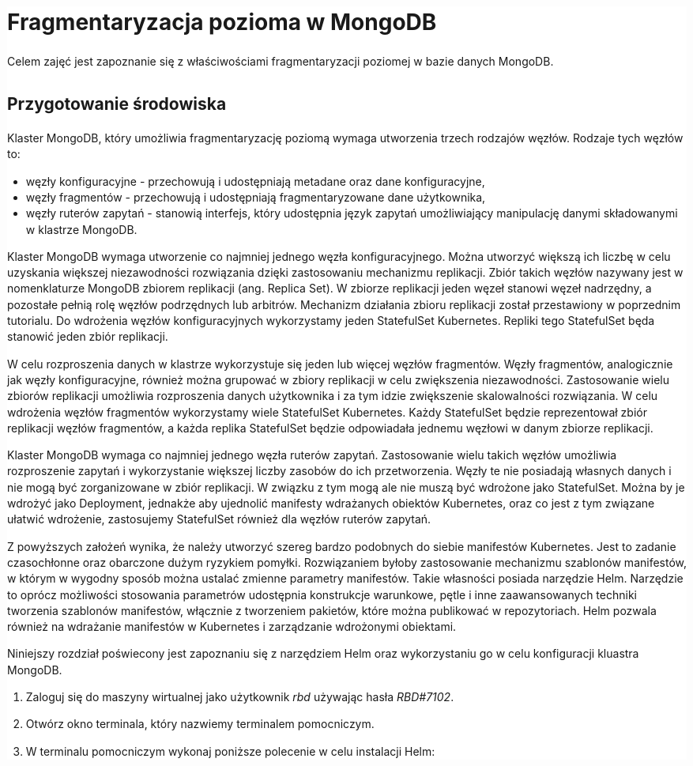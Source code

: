 # Fragmentaryzacja pozioma w MongoDB

Celem zajęć jest zapoznanie się z właściwościami fragmentaryzacji poziomej w bazie danych MongoDB.

## Przygotowanie środowiska

Klaster MongoDB, który umożliwia fragmentaryzację poziomą wymaga utworzenia trzech rodzajów węzłów. Rodzaje tych węzłów to:

* węzły konfiguracyjne - przechowują i udostępniają metadane oraz dane konfiguracyjne,
* węzły fragmentów - przechowują i udostępniają fragmentaryzowane dane użytkownika,
* węzły ruterów zapytań - stanowią interfejs, który udostępnia język zapytań umożliwiający manipulację danymi składowanymi w klastrze MongoDB.

Klaster MongoDB wymaga utworzenie co najmniej jednego węzła konfiguracyjnego. Można utworzyć większą ich liczbę w celu uzyskania większej niezawodności rozwiązania dzięki zastosowaniu mechanizmu replikacji. Zbiór takich węzłów nazywany jest w nomenklaturze MongoDB zbiorem replikacji (ang. Replica Set). W zbiorze replikacji jeden węzeł stanowi węzeł nadrzędny, a pozostałe pełnią rolę węzłów podrzędnych lub arbitrów. Mechanizm działania zbioru replikacji został przestawiony w poprzednim tutorialu. 
Do wdrożenia węzłów konfiguracyjnych wykorzystamy jeden StatefulSet Kubernetes. Repliki tego StatefulSet będa stanowić jeden zbiór replikacji.

W celu rozproszenia danych w klastrze wykorzystuje się jeden lub więcej węzłów fragmentów. Węzły fragmentów, analogicznie jak węzły konfiguracyjne, również można grupować w zbiory replikacji w celu zwiększenia niezawodności. Zastosowanie wielu zbiorów replikacji umożliwia rozproszenia danych użytkownika i za tym idzie zwiększenie skalowalności rozwiązania. W celu wdrożenia węzłów fragmentów wykorzystamy wiele StatefulSet Kubernetes. Każdy StatefulSet będzie reprezentował zbiór replikacji węzłów fragmentów, a każda replika StatefulSet będzie odpowiadała jednemu węzłowi w danym zbiorze replikacji.

Klaster MongoDB wymaga co najmniej jednego węzła ruterów zapytań. Zastosowanie wielu takich węzłów umożliwia rozproszenie zapytań i wykorzystanie większej liczby zasobów do ich przetworzenia. Węzły te nie posiadają własnych danych i nie mogą być zorganizowane w zbiór replikacji. W związku z tym mogą ale nie muszą być wdrożone jako StatefulSet. Można by je wdrożyć jako Deployment, jednakże aby ujednolić manifesty wdrażanych obiektów Kubernetes, oraz co jest z tym związane ułatwić wdrożenie, zastosujemy StatefulSet również dla węzłów ruterów zapytań.

Z powyższych założeń wynika, że należy utworzyć szereg bardzo podobnych do siebie manifestów Kubernetes. Jest to zadanie czasochłonne oraz obarczone dużym ryzykiem pomyłki. Rozwiązaniem byłoby zastosowanie mechanizmu szablonów manifestów, w którym w wygodny sposób można ustalać zmienne parametry manifestów. Takie własności posiada narzędzie Helm. Narzędzie to oprócz możliwości stosowania parametrów udostępnia konstrukcje warunkowe, pętle i inne zaawansowanych techniki tworzenia szablonów manifestów, włącznie z tworzeniem pakietów, które można publikować w repozytoriach. Helm pozwala również na wdrażanie manifestów w Kubernetes i zarządzanie wdrożonymi obiektami.

Niniejszy rozdział poświecony jest zapoznaniu się z narzędziem Helm oraz wykorzystaniu go w celu konfiguracji kluastra MongoDB.

1. Zaloguj się do maszyny wirtualnej jako użytkownik *rbd* używając hasła *RBD#7102*.

2. Otwórz okno terminala, który nazwiemy terminalem pomocniczym.

3. W terminalu pomocniczym wykonaj poniższe polecenie w celu instalacji Helm:
   